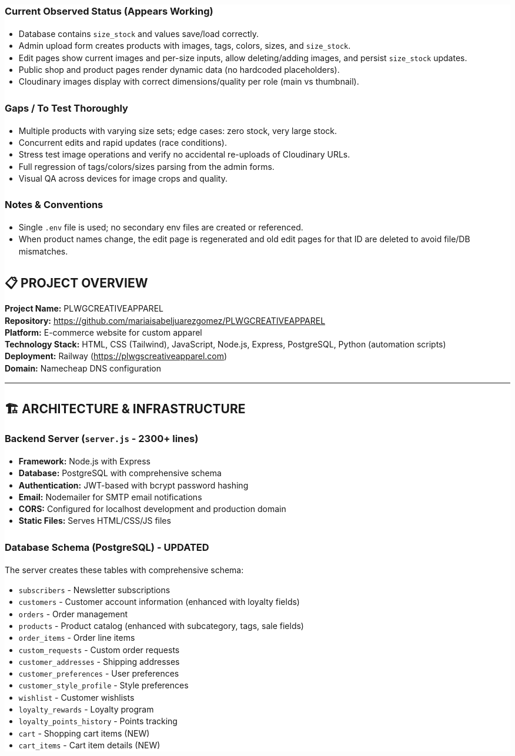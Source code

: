### Current Observed Status (Appears Working)
- Database contains `size_stock` and values save/load correctly.
- Admin upload form creates products with images, tags, colors, sizes, and `size_stock`.
- Edit pages show current images and per-size inputs, allow deleting/adding images, and persist `size_stock` updates.
- Public shop and product pages render dynamic data (no hardcoded placeholders).
- Cloudinary images display with correct dimensions/quality per role (main vs thumbnail).

### Gaps / To Test Thoroughly
- Multiple products with varying size sets; edge cases: zero stock, very large stock.
- Concurrent edits and rapid updates (race conditions).
- Stress test image operations and verify no accidental re-uploads of Cloudinary URLs.
- Full regression of tags/colors/sizes parsing from the admin forms.
- Visual QA across devices for image crops and quality.

### Notes & Conventions
- Single `.env` file is used; no secondary env files are created or referenced.
- When product names change, the edit page is regenerated and old edit pages for that ID are deleted to avoid file/DB mismatches.

## 📋 PROJECT OVERVIEW

**Project Name:** PLWGCREATIVEAPPAREL  
**Repository:** https://github.com/mariaisabeljuarezgomez/PLWGCREATIVEAPPAREL  
**Platform:** E-commerce website for custom apparel  
**Technology Stack:** HTML, CSS (Tailwind), JavaScript, Node.js, Express, PostgreSQL, Python (automation scripts)  
**Deployment:** Railway (https://plwgscreativeapparel.com)  
**Domain:** Namecheap DNS configuration

---

## 🏗️ ARCHITECTURE & INFRASTRUCTURE

### Backend Server (`server.js` - 2300+ lines)
- **Framework:** Node.js with Express
- **Database:** PostgreSQL with comprehensive schema
- **Authentication:** JWT-based with bcrypt password hashing
- **Email:** Nodemailer for SMTP email notifications
- **CORS:** Configured for localhost development and production domain
- **Static Files:** Serves HTML/CSS/JS files

### Database Schema (PostgreSQL) - UPDATED
The server creates these tables with comprehensive schema:
- `subscribers` - Newsletter subscriptions
- `customers` - Customer account information (enhanced with loyalty fields)
- `orders` - Order management
- `products` - Product catalog (enhanced with subcategory, tags, sale fields)
- `order_items` - Order line items
- `custom_requests` - Custom order requests
- `customer_addresses` - Shipping addresses
- `customer_preferences` - User preferences
- `customer_style_profile` - Style preferences
- `wishlist` - Customer wishlists
- `loyalty_rewards` - Loyalty program
- `loyalty_points_history` - Points tracking
- `cart` - Shopping cart items (NEW)
- `cart_items` - Cart item details (NEW)
